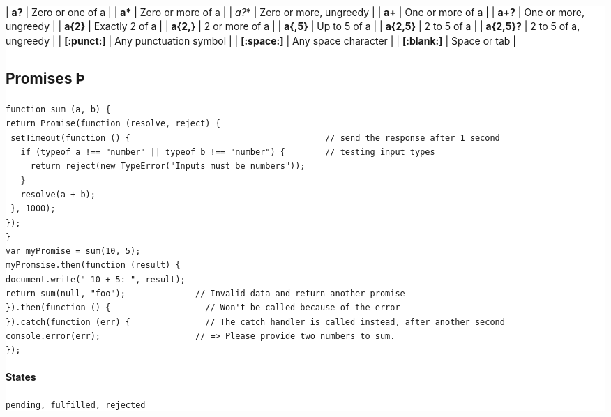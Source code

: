| **a?**        | Zero or one of a                         |
| **a\***       | Zero or more of a                        |
| **a*?**       | Zero or more, ungreedy                   |
| **a+**        | One or more of a                         |
| **a+?**       | One or more, ungreedy                    |
| **a{2}**      | Exactly 2 of a                           |
| **a{2,}**     | 2 or more of a                           |
| **a{,5}**     | Up to 5 of a                             |
| **a{2,5}**    | 2 to 5 of a                              |
| **a{2,5}?**   | 2 to 5 of a, ungreedy                    |
| **[:punct:]** | Any punctu­ation symbol                   |
| **[:space:]** | Any space character                      |
| **[:blank:]** | Space or tab                             |

## **Promises** Þ

```
function sum (a, b) {
return Promise(function (resolve, reject) { 
 setTimeout(function () {                                       // send the response after 1 second
   if (typeof a !== "number" || typeof b !== "number") {        // testing input types
	 return reject(new TypeError("Inputs must be numbers"));
   }
   resolve(a + b);
 }, 1000);
});
}
var myPromise = sum(10, 5);
myPromsise.then(function (result) {
document.write(" 10 + 5: ", result);
return sum(null, "foo");              // Invalid data and return another promise
}).then(function () {                   // Won't be called because of the error
}).catch(function (err) {               // The catch handler is called instead, after another second
console.error(err);                   // => Please provide two numbers to sum.
});
```

#### States

```
pending, fulfilled, rejected
```
